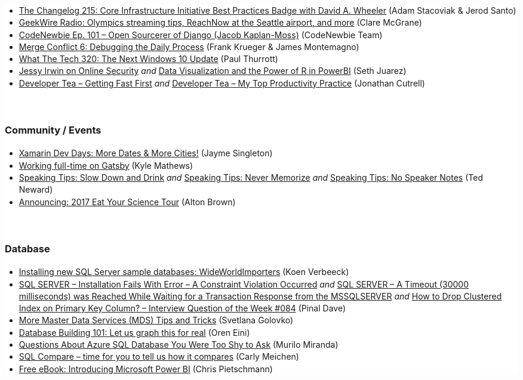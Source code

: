   * <a href="http://5by5.tv/changelog/215" target="_blank">The Changelog 215: Core Infrastructure Initiative Best Practices Badge with David A. Wheeler</a> (Adam Stacoviak & Jerod Santo)
  * <a href="http://www.geekwire.com/2016/geekwire-radio-olympics-streaming-tips-reachnow-seattle-airport/" target="_blank">GeekWire Radio: Olympics streaming tips, ReachNow at the Seattle airport, and more</a> (Clare McGrane)
  * <a href="http://codenewbie.blubrry.com/2016/08/15/ep-101-open-sourcerer-of-django-jacob-kaplan-moss/" target="_blank">CodeNewbie Ep. 101 – Open Sourcerer of Django (Jacob Kaplan-Moss)</a> (CodeNewbie Team)
  * <a href="http://www.mergeconflict.fm/episodes/44499-merge-conflict-6-debugging-the-daily-process" target="_blank">Merge Conflict 6: Debugging the Daily Process</a> (Frank Krueger & James Montemagno)
  * <a href="https://www.thurrott.com/podcasts/75950/tech-320-next-windows-10-update" target="_blank">What The Tech 320: The Next Windows 10 Update</a> (Paul Thurrott)
  * <a href="https://channel9.msdn.com/Blogs/Seth-Juarez/Jessy-Irwin-on-Online-Security?WT.mc_id=DX_MVP4025064" target="_blank">Jessy Irwin on Online Security</a> _and_ <a href="https://channel9.msdn.com/Blogs/Seth-Juarez/Data-Visualization-and-the-Power-of-R-in-PowerBI?WT.mc_id=DX_MVP4025064" target="_blank">Data Visualization and the Power of R in PowerBI</a> (Seth Juarez)
  * <a href="http://feedproxy.google.com/~r/DeveloperTea/~3/h3UuWxCaawg/44448-getting-fast-first" target="_blank">Developer Tea &#8211; Getting Fast First</a> _and_ <a href="http://feedproxy.google.com/~r/DeveloperTea/~3/bC_X1hpbC-c/44535-my-top-productivity-practice" target="_blank">Developer Tea &#8211; My Top Productivity Practice</a> (Jonathan Cutrell)

&nbsp;

### <a name="events"></a>Community / Events

  * <a href="https://blog.xamarin.com/xamarin-dev-days-more-dates-more-cities/" target="_blank">Xamarin Dev Days: More Dates & More Cities!</a> (Jayme Singleton)
  * <a href="https://bricolage.io/gatsby-open-source-work/" target="_blank">Working full-time on Gatsby</a> (Kyle Mathews)
  * <a href="http://blogs.tedneward.com/post/speaking-tips-slow-down-and-drink/" target="_blank">Speaking Tips: Slow Down and Drink</a> _and_ <a href="http://blogs.tedneward.com/post/content/post/speaking-tips-never-memorize/" target="_blank">Speaking Tips: Never Memorize</a> _and_ <a href="http://blogs.tedneward.com/post/speaking-tips-no-speaker-notes/" target="_blank">Speaking Tips: No Speaker Notes</a> (Ted Neward)
  * <a href="http://altonbrown.com/2017-eat-science-tour/" target="_blank">Announcing: 2017 Eat Your Science Tour</a> (Alton Brown)

&nbsp;

### <a name="sql"></a>Database

  * <a href="http://feedproxy.google.com/~r/MSSQLTips-LatestSqlServerTips/~3/QviqVbTx8ZM/tip.asp" target="_blank">Installing new SQL Server sample databases: WideWorldImporters</a> (Koen Verbeeck)
  * <a href="http://blog.sqlauthority.com/2016/08/13/sql-server-installation-fails-error-constraint-violation-occurred/" target="_blank">SQL SERVER – Installation Fails With Error – A Constraint Violation Occurred</a> _and_ <a href="http://blog.sqlauthority.com/2016/08/15/sql-server-timeout-30000-milliseconds-reached-waiting-transaction-response-mssqlserver-service/" target="_blank">SQL SERVER – A Timeout (30000 milliseconds) was Reached While Waiting for a Transaction Response from the MSSQLSERVER</a> _and_ <a href="http://blog.sqlauthority.com/2016/08/14/drop-clustered-index-primary-key-column-interview-question-week-084/" target="_blank">How to Drop Clustered Index on Primary Key Column? – Interview Question of the Week #084</a> (Pinal Dave)
  * <a href="http://feedproxy.google.com/~r/MSSQLTips-LatestSqlServerTips/~3/RGzp0TJKc-c/tip.asp" target="_blank">More Master Data Services (MDS) Tips and Tricks</a> (Svetlana Golovko)
  * <a href="http://feedproxy.google.com/~r/AyendeRahien/~3/bB6Nk2AqTu0/database-building-101-let-us-graph-this-for-real" target="_blank">Database Building 101: Let us graph this for real</a> (Oren Eini)
  * <a href="https://www.simple-talk.com/sql/database-administration/questions-azure-sql-database-shy-ask/?utm_source=DNK-162097&utm_medium=DNK-162097&utm_content=DNK-162097&utm_campaign=DNK-162097" target="_blank">Questions About Azure SQL Database You Were Too Shy to Ask</a> (Murilo Miranda)
  * <a href="http://www.red-gate.com/blog/designing/sql-compare-user-interface" target="_blank">SQL Compare – time for you to tell us how it compares</a> (Carly Meichen)
  * <a href="https://buildazure.com/2016/08/12/free-ebook-introducing-microsoft-power-bi/" target="_blank">Free eBook: Introducing Microsoft Power BI</a> (Chris Pietschmann)